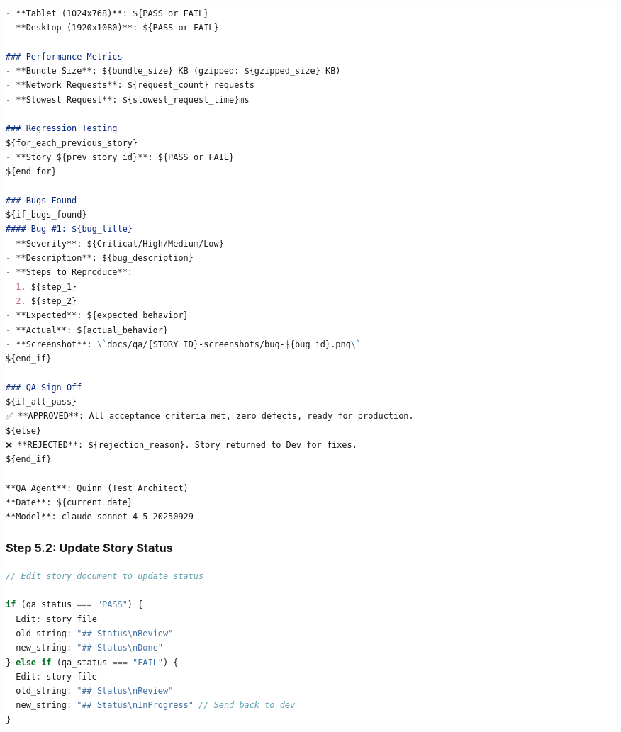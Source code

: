 ```markdown
- **Tablet (1024x768)**: ${PASS or FAIL}
- **Desktop (1920x1080)**: ${PASS or FAIL}

### Performance Metrics
- **Bundle Size**: ${bundle_size} KB (gzipped: ${gzipped_size} KB)
- **Network Requests**: ${request_count} requests
- **Slowest Request**: ${slowest_request_time}ms

### Regression Testing
${for_each_previous_story}
- **Story ${prev_story_id}**: ${PASS or FAIL}
${end_for}

### Bugs Found
${if_bugs_found}
#### Bug #1: ${bug_title}
- **Severity**: ${Critical/High/Medium/Low}
- **Description**: ${bug_description}
- **Steps to Reproduce**:
  1. ${step_1}
  2. ${step_2}
- **Expected**: ${expected_behavior}
- **Actual**: ${actual_behavior}
- **Screenshot**: \`docs/qa/{STORY_ID}-screenshots/bug-${bug_id}.png\`
${end_if}

### QA Sign-Off
${if_all_pass}
✅ **APPROVED**: All acceptance criteria met, zero defects, ready for production.
${else}
❌ **REJECTED**: ${rejection_reason}. Story returned to Dev for fixes.
${end_if}

**QA Agent**: Quinn (Test Architect)
**Date**: ${current_date}
**Model**: claude-sonnet-4-5-20250929
```

### Step 5.2: Update Story Status
```typescript
// Edit story document to update status

if (qa_status === "PASS") {
  Edit: story file
  old_string: "## Status\nReview"
  new_string: "## Status\nDone"
} else if (qa_status === "FAIL") {
  Edit: story file
  old_string: "## Status\nReview"
  new_string: "## Status\nInProgress" // Send back to dev
}
```
